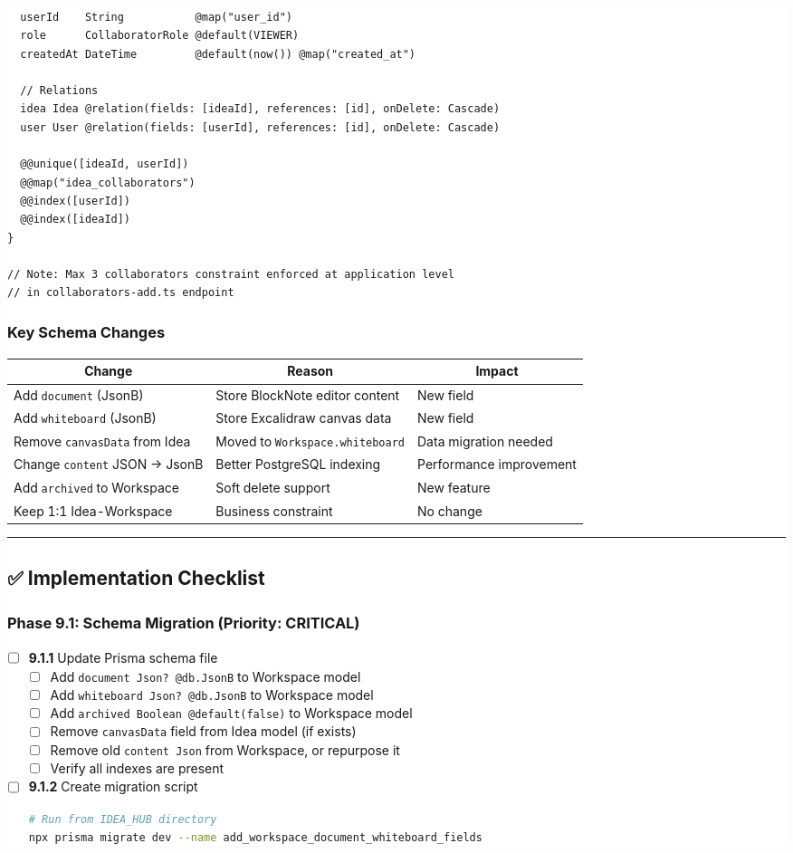 ```prisma
  userId    String           @map("user_id")
  role      CollaboratorRole @default(VIEWER)
  createdAt DateTime         @default(now()) @map("created_at")
  
  // Relations
  idea Idea @relation(fields: [ideaId], references: [id], onDelete: Cascade)
  user User @relation(fields: [userId], references: [id], onDelete: Cascade)
  
  @@unique([ideaId, userId])
  @@map("idea_collaborators")
  @@index([userId])
  @@index([ideaId])
}

// Note: Max 3 collaborators constraint enforced at application level
// in collaborators-add.ts endpoint
```

### Key Schema Changes

| Change | Reason | Impact |
|--------|--------|--------|
| Add `document` (JsonB) | Store BlockNote editor content | New field |
| Add `whiteboard` (JsonB) | Store Excalidraw canvas data | New field |
| Remove `canvasData` from Idea | Moved to `Workspace.whiteboard` | Data migration needed |
| Change `content` JSON → JsonB | Better PostgreSQL indexing | Performance improvement |
| Add `archived` to Workspace | Soft delete support | New feature |
| Keep 1:1 Idea-Workspace | Business constraint | No change |

---

## ✅ Implementation Checklist

### Phase 9.1: Schema Migration (Priority: CRITICAL)

- [ ] **9.1.1** Update Prisma schema file
  - [ ] Add `document Json? @db.JsonB` to Workspace model
  - [ ] Add `whiteboard Json? @db.JsonB` to Workspace model
  - [ ] Add `archived Boolean @default(false)` to Workspace model
  - [ ] Remove `canvasData` field from Idea model (if exists)
  - [ ] Remove old `content Json` from Workspace, or repurpose it
  - [ ] Verify all indexes are present

- [ ] **9.1.2** Create migration script
  ```bash
  # Run from IDEA_HUB directory
  npx prisma migrate dev --name add_workspace_document_whiteboard_fields
  ```

